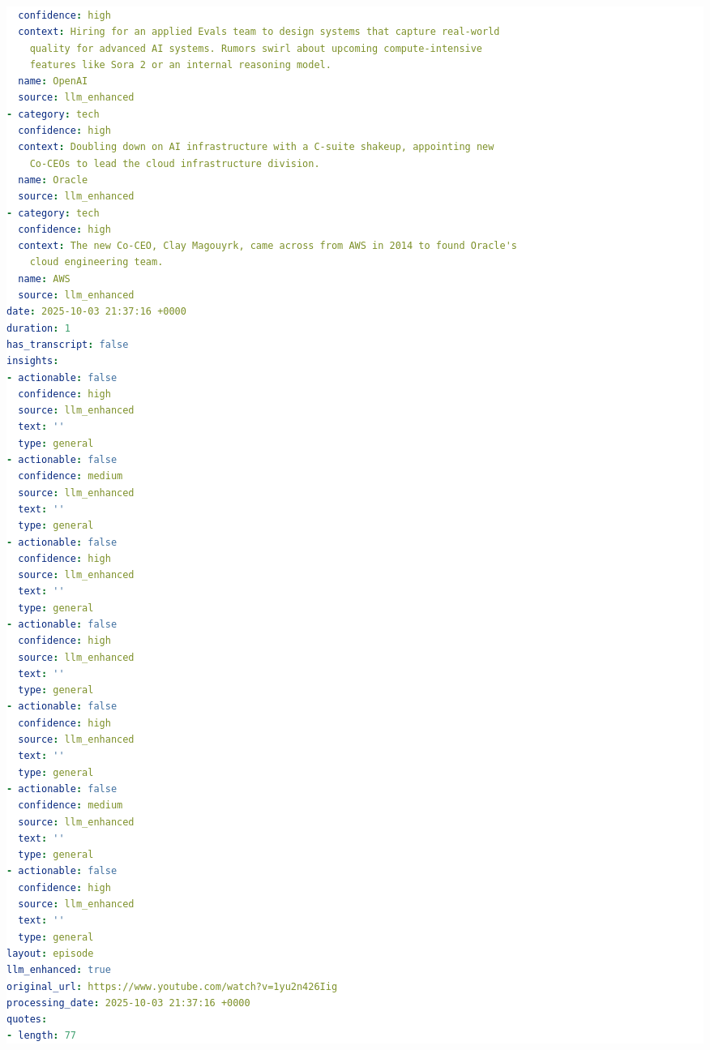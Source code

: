 ```yaml
  confidence: high
  context: Hiring for an applied Evals team to design systems that capture real-world
    quality for advanced AI systems. Rumors swirl about upcoming compute-intensive
    features like Sora 2 or an internal reasoning model.
  name: OpenAI
  source: llm_enhanced
- category: tech
  confidence: high
  context: Doubling down on AI infrastructure with a C-suite shakeup, appointing new
    Co-CEOs to lead the cloud infrastructure division.
  name: Oracle
  source: llm_enhanced
- category: tech
  confidence: high
  context: The new Co-CEO, Clay Magouyrk, came across from AWS in 2014 to found Oracle's
    cloud engineering team.
  name: AWS
  source: llm_enhanced
date: 2025-10-03 21:37:16 +0000
duration: 1
has_transcript: false
insights:
- actionable: false
  confidence: high
  source: llm_enhanced
  text: ''
  type: general
- actionable: false
  confidence: medium
  source: llm_enhanced
  text: ''
  type: general
- actionable: false
  confidence: high
  source: llm_enhanced
  text: ''
  type: general
- actionable: false
  confidence: high
  source: llm_enhanced
  text: ''
  type: general
- actionable: false
  confidence: high
  source: llm_enhanced
  text: ''
  type: general
- actionable: false
  confidence: medium
  source: llm_enhanced
  text: ''
  type: general
- actionable: false
  confidence: high
  source: llm_enhanced
  text: ''
  type: general
layout: episode
llm_enhanced: true
original_url: https://www.youtube.com/watch?v=1yu2n426Iig
processing_date: 2025-10-03 21:37:16 +0000
quotes:
- length: 77
```